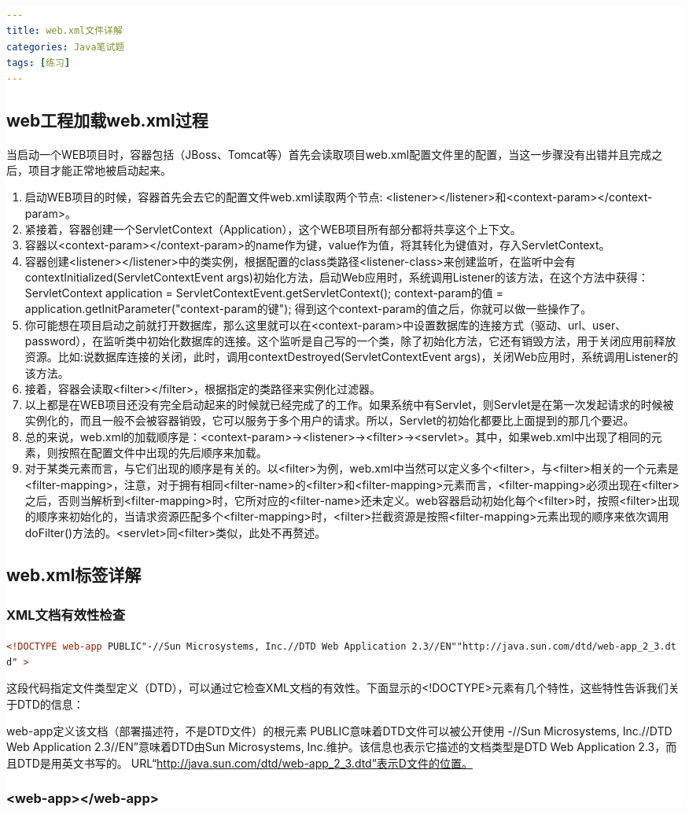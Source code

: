 ```yaml
---
title: web.xml文件详解
categories: Java笔试题
tags: [练习]
---
```


## web工程加载web.xml过程

当启动一个WEB项目时，容器包括（JBoss、Tomcat等）首先会读取项目web.xml配置文件里的配置，当这一步骤没有出错并且完成之后，项目才能正常地被启动起来。

1. 启动WEB项目的时候，容器首先会去它的配置文件web.xml读取两个节点:  \<listener>\</listener>和\<context-param>\</context-param>。
2. 紧接着，容器创建一个ServletContext（Application），这个WEB项目所有部分都将共享这个上下文。
3. 容器以\<context-param>\</context-param>的name作为键，value作为值，将其转化为键值对，存入ServletContext。
4. 容器创建\<listener>\</listener>中的类实例，根据配置的class类路径\<listener-class>来创建监听，在监听中会有contextInitialized(ServletContextEvent args)初始化方法，启动Web应用时，系统调用Listener的该方法，在这个方法中获得：ServletContext application = ServletContextEvent.getServletContext(); context-param的值 = application.getInitParameter("context-param的键"); 得到这个context-param的值之后，你就可以做一些操作了。
5. 你可能想在项目启动之前就打开数据库，那么这里就可以在\<context-param>中设置数据库的连接方式（驱动、url、user、password），在监听类中初始化数据库的连接。这个监听是自己写的一个类，除了初始化方法，它还有销毁方法，用于关闭应用前释放资源。比如:说数据库连接的关闭，此时，调用contextDestroyed(ServletContextEvent args)，关闭Web应用时，系统调用Listener的该方法。
6. 接着，容器会读取\<filter>\</filter>，根据指定的类路径来实例化过滤器。
7. 以上都是在WEB项目还没有完全启动起来的时候就已经完成了的工作。如果系统中有Servlet，则Servlet是在第一次发起请求的时候被实例化的，而且一般不会被容器销毁，它可以服务于多个用户的请求。所以，Servlet的初始化都要比上面提到的那几个要迟。
8. 总的来说，web.xml的加载顺序是：\<context-param>->\<listener>->\<filter>->\<servlet>。其中，如果web.xml中出现了相同的元素，则按照在配置文件中出现的先后顺序来加载。
9. 对于某类元素而言，与它们出现的顺序是有关的。以\<filter>为例，web.xml中当然可以定义多个\<filter>，与\<filter>相关的一个元素是\<filter-mapping>，注意，对于拥有相同\<filter-name>的\<filter>和\<filter-mapping>元素而言，\<filter-mapping>必须出现在\<filter>之后，否则当解析到\<filter-mapping>时，它所对应的\<filter-name>还未定义。web容器启动初始化每个\<filter>时，按照\<filter>出现的顺序来初始化的，当请求资源匹配多个\<filter-mapping>时，\<filter>拦截资源是按照\<filter-mapping>元素出现的顺序来依次调用doFilter()方法的。\<servlet>同\<filter>类似，此处不再赘述。

## web.xml标签详解

### XML文档有效性检查

```xml
<!DOCTYPE web-app PUBLIC"-//Sun Microsystems, Inc.//DTD Web Application 2.3//EN""http://java.sun.com/dtd/web-app_2_3.dtd" >
```

这段代码指定文件类型定义（DTD），可以通过它检查XML文档的有效性。下面显示的<!DOCTYPE>元素有几个特性，这些特性告诉我们关于DTD的信息： 

web-app定义该文档（部署描述符，不是DTD文件）的根元素 
PUBLIC意味着DTD文件可以被公开使用 
-//Sun Microsystems, Inc.//DTD Web Application 2.3//EN”意味着DTD由Sun Microsystems, Inc.维护。该信息也表示它描述的文档类型是DTD Web Application 2.3，而且DTD是用英文书写的。 
URL“http://java.sun.com/dtd/web-app_2_3.dtd”表示D文件的位置。

### \<web-app>\</web-app>
